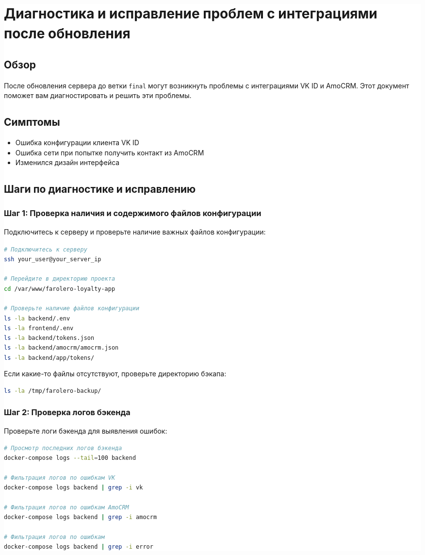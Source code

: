 # Диагностика и исправление проблем с интеграциями после обновления

## Обзор

После обновления сервера до ветки `final` могут возникнуть проблемы с интеграциями VK ID и AmoCRM. Этот документ поможет вам диагностировать и решить эти проблемы.

## Симптомы

- Ошибка конфигурации клиента VK ID
- Ошибка сети при попытке получить контакт из AmoCRM
- Изменился дизайн интерфейса

## Шаги по диагностике и исправлению

### Шаг 1: Проверка наличия и содержимого файлов конфигурации

Подключитесь к серверу и проверьте наличие важных файлов конфигурации:

```bash
# Подключитесь к серверу
ssh your_user@your_server_ip

# Перейдите в директорию проекта
cd /var/www/farolero-loyalty-app

# Проверьте наличие файлов конфигурации
ls -la backend/.env
ls -la frontend/.env
ls -la backend/tokens.json
ls -la backend/amocrm/amocrm.json
ls -la backend/app/tokens/
```

Если какие-то файлы отсутствуют, проверьте директорию бэкапа:

```bash
ls -la /tmp/farolero-backup/
```

### Шаг 2: Проверка логов бэкенда

Проверьте логи бэкенда для выявления ошибок:

```bash
# Просмотр последних логов бэкенда
docker-compose logs --tail=100 backend

# Фильтрация логов по ошибкам VK
docker-compose logs backend | grep -i vk

# Фильтрация логов по ошибкам AmoCRM
docker-compose logs backend | grep -i amocrm

# Фильтрация логов по ошибкам
docker-compose logs backend | grep -i error
```
